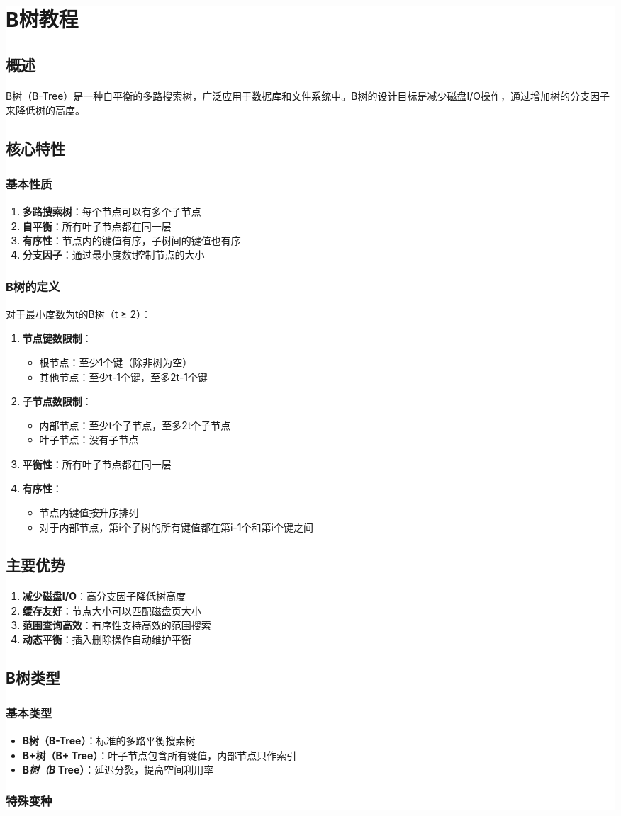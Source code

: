 # B树教程

## 概述

B树（B-Tree）是一种自平衡的多路搜索树，广泛应用于数据库和文件系统中。B树的设计目标是减少磁盘I/O操作，通过增加树的分支因子来降低树的高度。

## 核心特性

### 基本性质

1. **多路搜索树**：每个节点可以有多个子节点
2. **自平衡**：所有叶子节点都在同一层
3. **有序性**：节点内的键值有序，子树间的键值也有序
4. **分支因子**：通过最小度数t控制节点的大小

### B树的定义

对于最小度数为t的B树（t ≥ 2）：

1. **节点键数限制**：
   - 根节点：至少1个键（除非树为空）
   - 其他节点：至少t-1个键，至多2t-1个键

2. **子节点数限制**：
   - 内部节点：至少t个子节点，至多2t个子节点
   - 叶子节点：没有子节点

3. **平衡性**：所有叶子节点都在同一层

4. **有序性**：
   - 节点内键值按升序排列
   - 对于内部节点，第i个子树的所有键值都在第i-1个和第i个键之间

## 主要优势

1. **减少磁盘I/O**：高分支因子降低树高度
2. **缓存友好**：节点大小可以匹配磁盘页大小
3. **范围查询高效**：有序性支持高效的范围搜索
4. **动态平衡**：插入删除操作自动维护平衡

## B树类型

### 基本类型

- **B树（B-Tree）**：标准的多路平衡搜索树
- **B+树（B+ Tree）**：叶子节点包含所有键值，内部节点只作索引
- **B*树（B* Tree）**：延迟分裂，提高空间利用率

### 特殊变种

